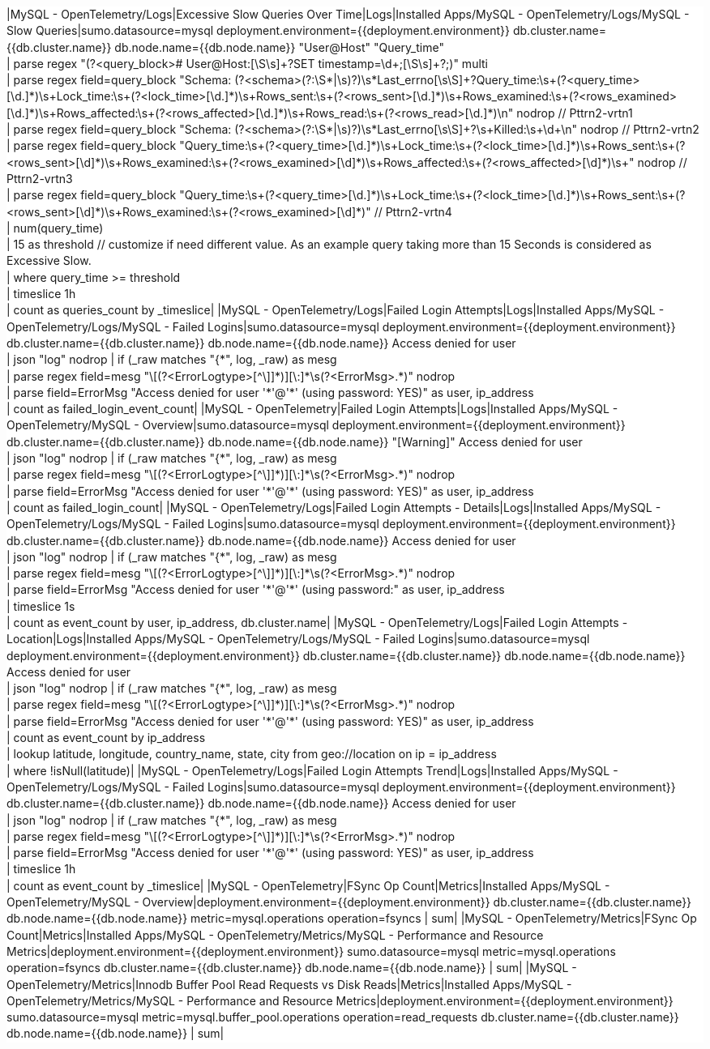|MySQL - OpenTelemetry/Logs|Excessive Slow Queries Over Time|Logs|Installed Apps/MySQL - OpenTelemetry/Logs/MySQL - Slow Queries|sumo.datasource=mysql deployment.environment={{deployment.environment}} db.cluster.name={{db.cluster.name}} db.node.name={{db.node.name}} "User@Host" "Query\_time"<br />\| parse regex "(?\<query\_block\># User@Host:[\\S\\s]+?SET timestamp=\\d+;[\\S\\s]+?;)" multi<br />\| parse regex field=query\_block "Schema: (?\<schema\>(?:\\S\*\|\\s)?)\\s\*Last\_errno[\\s\\S]+?Query\_time:\\s+(?\<query\_time\>[\\d.]\*)\\s+Lock\_time:\\s+(?\<lock\_time\>[\\d.]\*)\\s+Rows\_sent:\\s+(?\<rows\_sent\>[\\d.]\*)\\s+Rows\_examined:\\s+(?\<rows\_examined\>[\\d.]\*)\\s+Rows\_affected:\\s+(?\<rows\_affected\>[\\d.]\*)\\s+Rows\_read:\\s+(?\<rows\_read\>[\\d.]\*)\\n" nodrop // Pttrn2-vrtn1<br />\| parse regex field=query\_block "Schema: (?\<schema\>(?:\\S\*\|\\s)?)\\s\*Last\_errno[\\s\\S]+?\\s+Killed:\\s+\\d+\\n" nodrop // Pttrn2-vrtn2<br />\| parse regex field=query\_block "Query\_time:\\s+(?\<query\_time\>[\\d.]\*)\\s+Lock\_time:\\s+(?\<lock\_time\>[\\d.]\*)\\s+Rows\_sent:\\s+(?\<rows\_sent\>[\\d]\*)\\s+Rows\_examined:\\s+(?\<rows\_examined\>[\\d]\*)\\s+Rows\_affected:\\s+(?\<rows\_affected\>[\\d]\*)\\s+" nodrop // Pttrn2-vrtn3<br />\| parse regex field=query\_block "Query\_time:\\s+(?\<query\_time\>[\\d.]\*)\\s+Lock\_time:\\s+(?\<lock\_time\>[\\d.]\*)\\s+Rows\_sent:\\s+(?\<rows\_sent\>[\\d]\*)\\s+Rows\_examined:\\s+(?\<rows\_examined\>[\\d]\*)" // Pttrn2-vrtn4<br />\| num(query\_time)<br />\| 15 as threshold // customize if need different value. As an example query taking more than 15 Seconds is considered as Excessive Slow. <br />\| where query\_time \>= threshold <br />\| timeslice 1h<br />\| count as queries\_count by \_timeslice|
|MySQL - OpenTelemetry/Logs|Failed Login Attempts|Logs|Installed Apps/MySQL - OpenTelemetry/Logs/MySQL - Failed Logins|sumo.datasource=mysql deployment.environment={{deployment.environment}} db.cluster.name={{db.cluster.name}} db.node.name={{db.node.name}} Access denied for user<br />\| json "log" nodrop \| if (\_raw matches "{\*", log, \_raw) as mesg<br />\| parse regex field=mesg "\\[(?\<ErrorLogtype\>[^\\]]\*)][\\:]\*\\s(?\<ErrorMsg\>.\*)" nodrop<br />\| parse field=ErrorMsg "Access denied for user '\*'@'\*' (using password: YES)" as user, ip\_address<br />\| count as failed\_login\_event\_count|
|MySQL - OpenTelemetry|Failed Login Attempts|Logs|Installed Apps/MySQL - OpenTelemetry/MySQL - Overview|sumo.datasource=mysql deployment.environment={{deployment.environment}} db.cluster.name={{db.cluster.name}} db.node.name={{db.node.name}} "[Warning]" Access denied for user<br />\| json "log" nodrop \| if (\_raw matches "{\*", log, \_raw) as mesg<br />\| parse regex field=mesg "\\[(?\<ErrorLogtype\>[^\\]]\*)][\\:]\*\\s(?\<ErrorMsg\>.\*)" nodrop<br />\| parse field=ErrorMsg "Access denied for user '\*'@'\*' (using password: YES)" as user, ip\_address<br />\| count as failed\_login\_count|
|MySQL - OpenTelemetry/Logs|Failed Login Attempts - Details|Logs|Installed Apps/MySQL - OpenTelemetry/Logs/MySQL - Failed Logins|sumo.datasource=mysql deployment.environment={{deployment.environment}} db.cluster.name={{db.cluster.name}} db.node.name={{db.node.name}} Access denied for user<br />\| json "log" nodrop \| if (\_raw matches "{\*", log, \_raw) as mesg<br />\| parse regex field=mesg "\\[(?\<ErrorLogtype\>[^\\]]\*)][\\:]\*\\s(?\<ErrorMsg\>.\*)" nodrop<br />\| parse field=ErrorMsg "Access denied for user '\*'@'\*' (using password:" as user, ip\_address<br />\| timeslice 1s<br />\| count as event\_count by user, ip\_address, db.cluster.name|
|MySQL - OpenTelemetry/Logs|Failed Login Attempts - Location|Logs|Installed Apps/MySQL - OpenTelemetry/Logs/MySQL - Failed Logins|sumo.datasource=mysql deployment.environment={{deployment.environment}} db.cluster.name={{db.cluster.name}} db.node.name={{db.node.name}} Access denied for user<br />\| json "log" nodrop \| if (\_raw matches "{\*", log, \_raw) as mesg<br />\| parse regex field=mesg "\\[(?\<ErrorLogtype\>[^\\]]\*)][\\:]\*\\s(?\<ErrorMsg\>.\*)" nodrop<br />\| parse field=ErrorMsg "Access denied for user '\*'@'\*' (using password: YES)" as user, ip\_address<br />\| count as event\_count by ip\_address<br />\| lookup latitude, longitude, country\_name, state, city from geo://location on ip = ip\_address<br />\| where !isNull(latitude)|
|MySQL - OpenTelemetry/Logs|Failed Login Attempts Trend|Logs|Installed Apps/MySQL - OpenTelemetry/Logs/MySQL - Failed Logins|sumo.datasource=mysql deployment.environment={{deployment.environment}} db.cluster.name={{db.cluster.name}} db.node.name={{db.node.name}} Access denied for user<br />\| json "log" nodrop \| if (\_raw matches "{\*", log, \_raw) as mesg<br />\| parse regex field=mesg "\\[(?\<ErrorLogtype\>[^\\]]\*)][\\:]\*\\s(?\<ErrorMsg\>.\*)" nodrop<br />\| parse field=ErrorMsg "Access denied for user '\*'@'\*' (using password: YES)" as user, ip\_address<br />\| timeslice 1h<br />\| count as event\_count by \_timeslice|
|MySQL - OpenTelemetry|FSync Op Count|Metrics|Installed Apps/MySQL - OpenTelemetry/MySQL - Overview|deployment.environment={{deployment.environment}} db.cluster.name={{db.cluster.name}} db.node.name={{db.node.name}} metric=mysql.operations operation=fsyncs \| sum|
|MySQL - OpenTelemetry/Metrics|FSync Op Count|Metrics|Installed Apps/MySQL - OpenTelemetry/Metrics/MySQL - Performance and Resource Metrics|deployment.environment={{deployment.environment}} sumo.datasource=mysql metric=mysql.operations operation=fsyncs db.cluster.name={{db.cluster.name}} db.node.name={{db.node.name}} \| sum|
|MySQL - OpenTelemetry/Metrics|Innodb Buffer Pool Read Requests vs Disk Reads|Metrics|Installed Apps/MySQL - OpenTelemetry/Metrics/MySQL - Performance and Resource Metrics|deployment.environment={{deployment.environment}} sumo.datasource=mysql metric=mysql.buffer\_pool.operations operation=read\_requests db.cluster.name={{db.cluster.name}} db.node.name={{db.node.name}} \| sum|